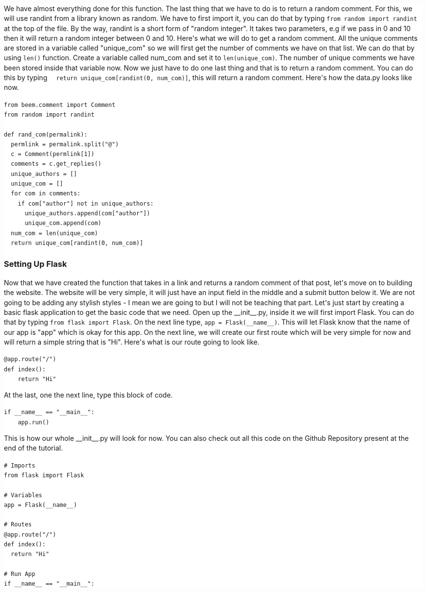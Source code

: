 We have almost everything done for this function. The last thing that we have to do is to return a random comment. For this, we will use randint from a library known as random. We have to first import it, you can do that by typing ```from random import randint``` at the top of the file. By the way, randint is a short form of "random integer". It takes two parameters, e.g if we pass in 0 and 10 then it will return a random integer between 0 and 10. Here's what we will do to get a random comment. All the unique comments are stored in a variable called "unique_com" so we will first get the number of comments we have on that list. We can do that by using ```len()``` function. Create a variable called num_com and set it to ```len(unique_com)```. The number of unique comments we have been stored inside that variable now. Now we just have to do one last thing and that is to return a random comment. You can do this by typing ```  return unique_com[randint(0, num_com)]```, this will return a random comment. Here's how the data.py looks like now.
```
from beem.comment import Comment
from random import randint

def rand_com(permalink):
  permlink = permalink.split("@")
  c = Comment(permlink[1])
  comments = c.get_replies()
  unique_authors = []
  unique_com = []
  for com in comments:
    if com["author"] not in unique_authors:
      unique_authors.append(com["author"])
      unique_com.append(com)
  num_com = len(unique_com)
  return unique_com[randint(0, num_com)]
```
### Setting Up Flask
Now that we have created the function that takes in a link and returns a random comment of that post, let's move on to building the website. The website will be very simple, it will just have an input field in the middle and a submit button below it. We are not going to be adding any stylish styles - I mean we are going to but I will not be teaching that part. Let's just start by creating a basic flask application to get the basic code that we need. Open up the \_\_init\_\_.py, inside it we will first import Flask. You can do that by typing ```from flask import Flask```. On the next line type, ```app = Flask(__name__)```. This will let Flask know that the name of our app is "app" which is okay for this app. On the next line, we will create our first route which will be very simple for now and will return a simple string that is "Hi". Here's what is our route going to look like.
```
@app.route("/")
def index():
    return "Hi"
```
At the last, one the next line, type this block of code.
```
if __name__ == "__main__":
    app.run()
```
This is how our whole \_\_init\_\_.py will look for now. You can also check out all this code on the Github Repository present at the end of the tutorial.
```
# Imports
from flask import Flask

# Variables
app = Flask(__name__)

# Routes
@app.route("/")
def index():
  return "Hi"

# Run App
if __name__ == "__main__":
```